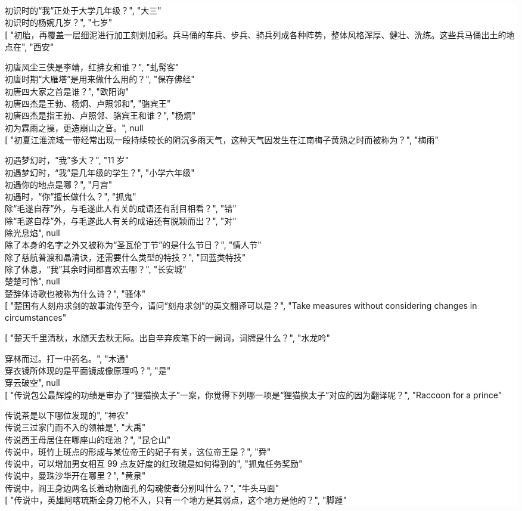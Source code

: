 初识时的“我”正处于大学几年级？", "大三"  
初识时的杨婉几岁？", "七岁"  
[
"初胎，再覆盖一层细泥进行加工刻划加彩。兵马俑的车兵、步兵、骑兵列成各种阵势，整体风格浑厚、健壮、洗练。这些兵马俑出土的地点在",
"西安"

初唐风尘三侠是李靖，红拂女和谁？", "虬髯客"  
初唐时期“大雁塔”是用来做什么用的？", "保存佛经"  
初唐四大家之首是谁？", "欧阳询"  
初唐四杰是王勃、杨炯、卢照邻和", "骆宾王"  
初唐四杰是指王勃、卢照邻、骆宾王和谁？", "杨炯"  
初为霖雨之操，更造崩山之音。", null  
[
"初夏江淮流域一带经常出现一段持续较长的阴沉多雨天气，这种天气因发生在江南梅子黄熟之时而被称为？",
"梅雨"

初遇梦幻时，“我”多大？", "11 岁"  
初遇梦幻时，“我”是几年级的学生？", "小学六年级"  
初遇你的地点是哪？", "月宫"  
初遇时，“你”擅长做什么？", "抓鬼"  
除“毛遂自荐”外，与毛遂此人有关的成语还有刮目相看？", "错"  
除“毛遂自荐”外，与毛遂此人有关的成语还有脱颖而出？", "对"  
除光息焰", null  
除了本身的名字之外又被称为“圣瓦伦丁节”的是什么节日？", "情人节"  
除了慈航普渡和晶清诀，还需要什么类型的特技？", "回蓝类特技"  
除了休息，“我”其余时间都喜欢去哪？", "长安城"  
楚楚可怜", null  
楚辞体诗歌也被称为什么诗？", "骚体"  
[
"楚国有人刻舟求剑的故事流传至今，请问“刻舟求剑”的英文翻译可以是？",
"Take measures without considering changes in circumstances"

[
"楚天千里清秋，水随天去秋无际。出自辛弃疾笔下的一阙词，词牌是什么？",
"水龙吟"

穿林而过。打一中药名。", "木通"  
穿衣镜所体现的是平面镜成像原理吗？", "是"  
穿云破空", null  
[
"传说包公最辉煌的功绩是审办了“狸猫换太子”一案，你觉得下列哪一项是“狸猫换太子”对应的因为翻译呢？",
"Raccoon for a prince"

传说茶是以下哪位发现的", "神农"  
传说三过家门而不入的领袖是", "大禹"  
传说西王母居住在哪座山的瑶池？", "昆仑山"  
传说中，斑竹上斑点的形成与某位帝王的妃子有关，这位帝王是？", "舜"  
传说中，可以增加男女相互 99 点友好度的红玫瑰是如何得到的", "抓鬼任务奖励"  
传说中，曼珠沙华开在哪里？", "黄泉"  
传说中，阎王身边两名长着动物面孔的勾魂使者分别叫什么？", "牛头马面"  
[
"传说中，英雄阿喀琉斯全身刀枪不入，只有一个地方是其弱点，这个地方是他的？",
"脚踵"
